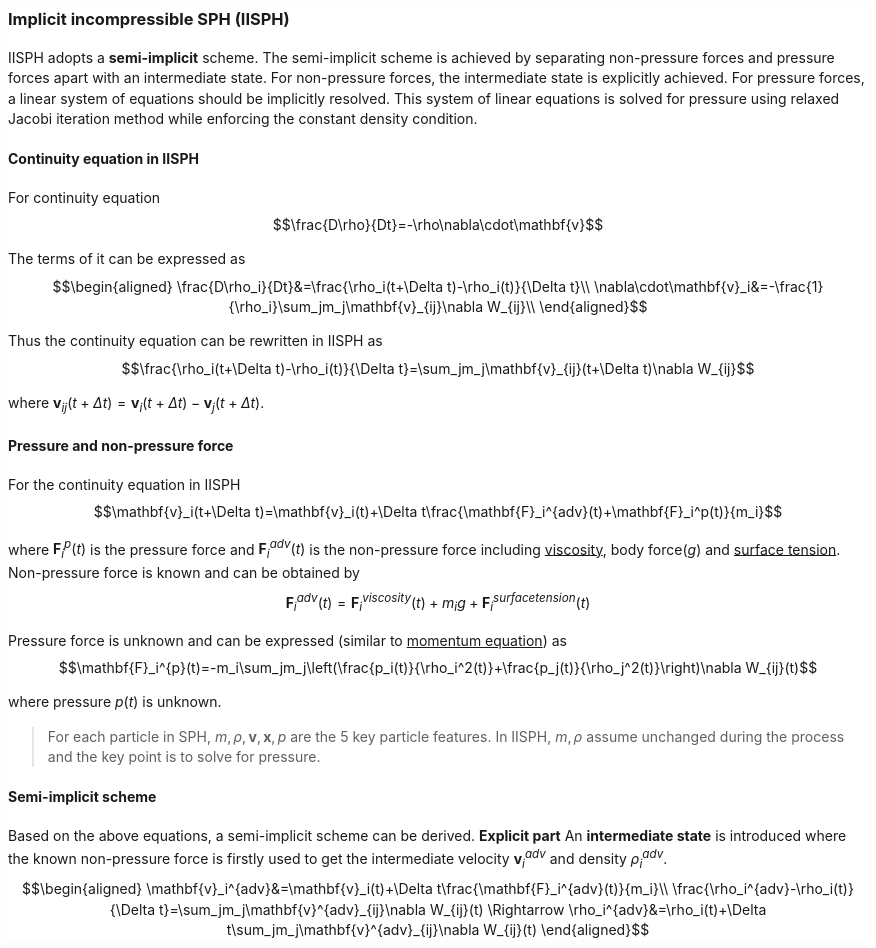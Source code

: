 
### Implicit incompressible SPH (IISPH)
IISPH adopts a **semi-implicit** scheme. The semi-implicit scheme is achieved by separating non-pressure forces and pressure forces apart with an intermediate state. For non-pressure forces, the intermediate state is explicitly achieved. For pressure forces, a linear system of equations should be implicitly resolved.
This system of linear equations is solved for pressure using relaxed Jacobi iteration method while enforcing the constant density condition.

#### Continuity equation in IISPH
For continuity equation
$$\frac{D\rho}{Dt}=-\rho\nabla\cdot\mathbf{v}$$

The terms of it can be expressed as
$$\begin{aligned}
  \frac{D\rho_i}{Dt}&=\frac{\rho_i(t+\Delta t)-\rho_i(t)}{\Delta t}\\
  \nabla\cdot\mathbf{v}_i&=-\frac{1}{\rho_i}\sum_jm_j\mathbf{v}_{ij}\nabla W_{ij}\\
\end{aligned}$$

Thus the continuity equation can be rewritten in IISPH as
$$\frac{\rho_i(t+\Delta t)-\rho_i(t)}{\Delta t}=\sum_jm_j\mathbf{v}_{ij}(t+\Delta t)\nabla W_{ij}$$

where $\mathbf{v}_{ij}(t+\Delta t)=\mathbf{v}_i(t+\Delta t)-\mathbf{v}_j(t+\Delta t)$.

#### Pressure and non-pressure force
For the continuity equation in IISPH
$$\mathbf{v}_i(t+\Delta t)=\mathbf{v}_i(t)+\Delta t\frac{\mathbf{F}_i^{adv}(t)+\mathbf{F}_i^p(t)}{m_i}$$

where $\mathbf{F}_i^{p}(t)$ is the pressure force and $\mathbf{F}_i^{adv}(t)$ is the non-pressure force including [viscosity](#viscosity), body force($g$) and [surface tension](#surface-tension-表面张力).
Non-pressure force is known and can be obtained by
$$\mathbf{F}_i^{adv}(t)=\mathbf{F}^{viscosity}_i(t)+m_ig+\mathbf{F}^{surface tension}_i(t)$$

Pressure force is unknown and can be expressed (similar to [momentum equation](#momentum-equation)) as
$$\mathbf{F}_i^{p}(t)=-m_i\sum_jm_j\left(\frac{p_i(t)}{\rho_i^2(t)}+\frac{p_j(t)}{\rho_j^2(t)}\right)\nabla W_{ij}(t)$$

where pressure $p(t)$ is unknown.
> For each particle in SPH, $m,\rho,\mathbf{v},\mathbf{x},p$ are the 5 key particle features. In IISPH, $m,\rho$ assume unchanged during the process and the key point is to solve for pressure.

#### Semi-implicit scheme
Based on the above equations, a semi-implicit scheme can be derived.
**Explicit part**
An **intermediate state** is introduced where the known non-pressure force is firstly used to get the intermediate velocity $\mathbf{v}_i^{adv}$ and density $\rho_i^{adv}$.
$$\begin{aligned}
  \mathbf{v}_i^{adv}&=\mathbf{v}_i(t)+\Delta t\frac{\mathbf{F}_i^{adv}(t)}{m_i}\\
  \frac{\rho_i^{adv}-\rho_i(t)}{\Delta t}=\sum_jm_j\mathbf{v}^{adv}_{ij}\nabla W_{ij}(t) \Rightarrow \rho_i^{adv}&=\rho_i(t)+\Delta t\sum_jm_j\mathbf{v}^{adv}_{ij}\nabla W_{ij}(t)
\end{aligned}$$
